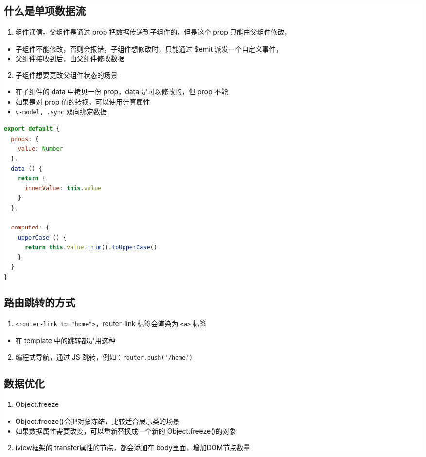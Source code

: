 
## 什么是单项数据流

1. 组件通信。父组件是通过 prop 把数据传递到子组件的，但是这个 prop 只能由父组件修改，
  - 子组件不能修改，否则会报错，子组件想修改时，只能通过 $emit 派发一个自定义事件，
  - 父组件接收到后，由父组件修改数据

2. 子组件想要更改父组件状态的场景
  - 在子组件的 data 中拷贝一份 prop，data 是可以修改的，但 prop 不能
  - 如果是对 prop 值的转换，可以使用计算属性
  - `v-model, .sync` 双向绑定数据

```js
export default {
  props: {
    value: Number
  },
  data () {
    return {
      innerValue: this.value
    }
  },

  computed: {
    upperCase () {
      return this.value.trim().toUpperCase()
    }
  }
}
```



## 路由跳转的方式

1. `<router-link to="home">`，router-link 标签会渲染为 `<a>` 标签
  - 在 template 中的跳转都是用这种

2. 编程式导航，通过 JS 跳转，例如：`router.push('/home')`



## 数据优化

1. Object.freeze
  - Object.freeze()会把对象冻结，比较适合展示类的场景
  - 如果数据属性需要改变，可以重新替换成一个新的 Object.freeze()的对象

2. iview框架的 transfer属性的节点，都会添加在 body里面，增加DOM节点数量

